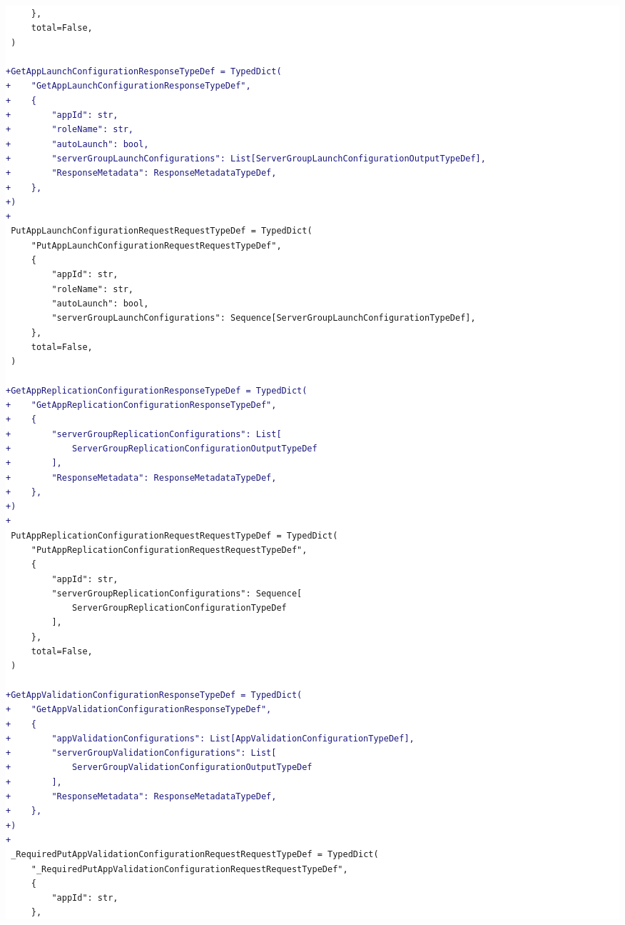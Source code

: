 ```diff
     },
     total=False,
 )
 
+GetAppLaunchConfigurationResponseTypeDef = TypedDict(
+    "GetAppLaunchConfigurationResponseTypeDef",
+    {
+        "appId": str,
+        "roleName": str,
+        "autoLaunch": bool,
+        "serverGroupLaunchConfigurations": List[ServerGroupLaunchConfigurationOutputTypeDef],
+        "ResponseMetadata": ResponseMetadataTypeDef,
+    },
+)
+
 PutAppLaunchConfigurationRequestRequestTypeDef = TypedDict(
     "PutAppLaunchConfigurationRequestRequestTypeDef",
     {
         "appId": str,
         "roleName": str,
         "autoLaunch": bool,
         "serverGroupLaunchConfigurations": Sequence[ServerGroupLaunchConfigurationTypeDef],
     },
     total=False,
 )
 
+GetAppReplicationConfigurationResponseTypeDef = TypedDict(
+    "GetAppReplicationConfigurationResponseTypeDef",
+    {
+        "serverGroupReplicationConfigurations": List[
+            ServerGroupReplicationConfigurationOutputTypeDef
+        ],
+        "ResponseMetadata": ResponseMetadataTypeDef,
+    },
+)
+
 PutAppReplicationConfigurationRequestRequestTypeDef = TypedDict(
     "PutAppReplicationConfigurationRequestRequestTypeDef",
     {
         "appId": str,
         "serverGroupReplicationConfigurations": Sequence[
             ServerGroupReplicationConfigurationTypeDef
         ],
     },
     total=False,
 )
 
+GetAppValidationConfigurationResponseTypeDef = TypedDict(
+    "GetAppValidationConfigurationResponseTypeDef",
+    {
+        "appValidationConfigurations": List[AppValidationConfigurationTypeDef],
+        "serverGroupValidationConfigurations": List[
+            ServerGroupValidationConfigurationOutputTypeDef
+        ],
+        "ResponseMetadata": ResponseMetadataTypeDef,
+    },
+)
+
 _RequiredPutAppValidationConfigurationRequestRequestTypeDef = TypedDict(
     "_RequiredPutAppValidationConfigurationRequestRequestTypeDef",
     {
         "appId": str,
     },
```